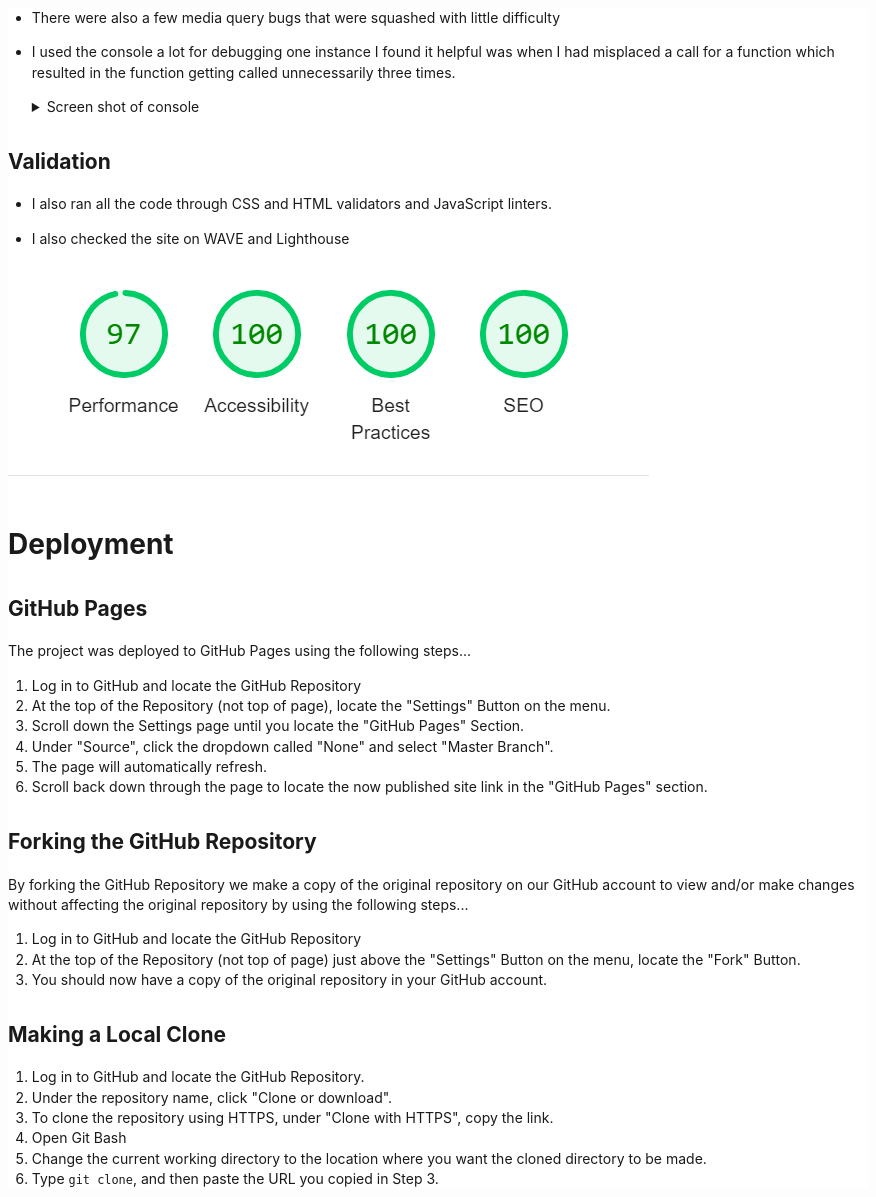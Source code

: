 * There were also a few media query bugs that were squashed with little difficulty

* I used the console a lot for debugging one instance I found it helpful was when I had misplaced a call for a function which resulted in the function getting called unnecessarily three times. <details><summary>Screen shot of console</summary></details>
## Validation

* I also ran all the code through CSS and HTML validators and JavaScript linters.

* I also checked the site on WAVE and Lighthouse  

![lighthouse results](assets/images/readme/LighthouseResults.PNG)

# Deployment
## GitHub Pages

The project was deployed to GitHub Pages using the following steps...

1. Log in to GitHub and locate the GitHub Repository
2. At the top of the Repository (not top of page), locate the "Settings" Button on the menu.
3. Scroll down the Settings page until you locate the "GitHub Pages" Section.
4. Under "Source", click the dropdown called "None" and select "Master Branch".
5. The page will automatically refresh.
6. Scroll back down through the page to locate the now published site link in the "GitHub Pages" section.

## Forking the GitHub Repository

By forking the GitHub Repository we make a copy of the original repository on our GitHub account to view and/or make changes without affecting the original repository by using the following steps...

1. Log in to GitHub and locate the GitHub Repository
2. At the top of the Repository (not top of page) just above the "Settings" Button on the menu, locate the "Fork" Button.
3. You should now have a copy of the original repository in your GitHub account.

## Making a Local Clone

1. Log in to GitHub and locate the GitHub Repository.
2. Under the repository name, click "Clone or download".
3. To clone the repository using HTTPS, under "Clone with HTTPS", copy the link.
4. Open Git Bash
5. Change the current working directory to the location where you want the cloned directory to be made.
6. Type `git clone`, and then paste the URL you copied in Step 3.

